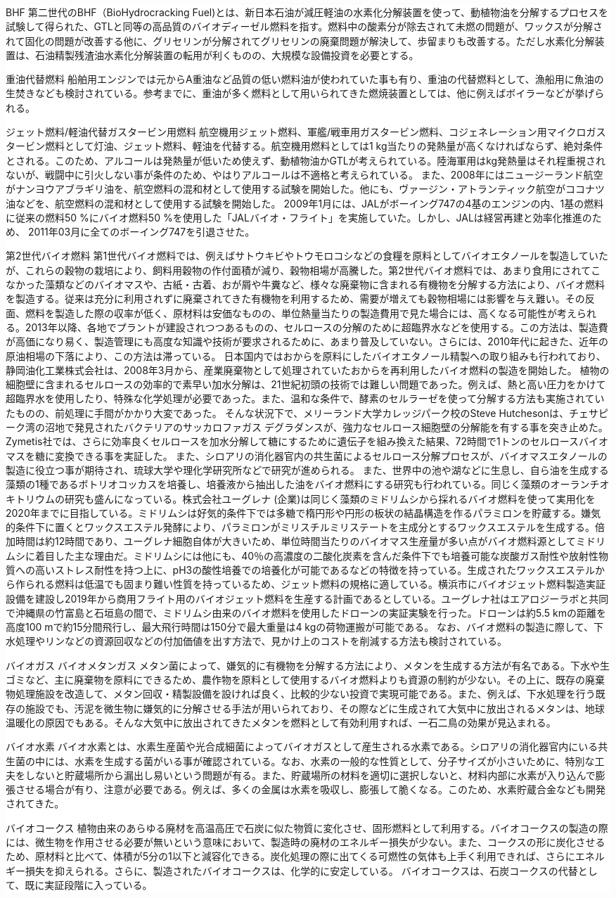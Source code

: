BHF
第二世代のBHF（BioHydrocracking Fuel)とは、新日本石油が減圧軽油の水素化分解装置を使って、動植物油を分解するプロセスを試験して得られた、GTLと同等の高品質のバイオディーゼル燃料を指す。燃料中の酸素分が除去されて未燃の問題が、ワックスが分解されて固化の問題が改善する他に、グリセリンが分解されてグリセリンの廃棄問題が解決して、歩留まりも改善する。ただし水素化分解装置は、石油精製残渣油水素化分解装置の転用が利くものの、大規模な設備投資を必要とする。

重油代替燃料
船舶用エンジンでは元からA重油など品質の低い燃料油が使われていた事も有り、重油の代替燃料として、漁船用に魚油の生焚きなども検討されている。参考までに、重油が多く燃料として用いられてきた燃焼装置としては、他に例えばボイラーなどが挙げられる。

ジェット燃料/軽油代替ガスタービン用燃料
航空機用ジェット燃料、軍艦/戦車用ガスタービン燃料、コジェネレーション用マイクロガスタービン燃料として灯油、ジェット燃料、軽油を代替する。航空機用燃料としては1 kg当たりの発熱量が高くなければならず、絶対条件とされる。このため、アルコールは発熱量が低いため使えず、動植物油かGTLが考えられている。陸海軍用はkg発熱量はそれ程重視されないが、戦闘中に引火しない事が条件のため、やはりアルコールは不適格と考えられている。
また、2008年にはニュージーランド航空がナンヨウアブラギリ油を、航空燃料の混和材として使用する試験を開始した。他にも、ヴァージン・アトランティック航空がココナツ油などを、航空燃料の混和材として使用する試験を開始した。
2009年1月には、JALがボーイング747の4基のエンジンの内、1基の燃料に従来の燃料50 %にバイオ燃料50 %を使用した「JALバイオ・フライト」を実施していた。しかし、JALは経営再建と効率化推進のため、
2011年03月に全てのボーイング747を引退させた。

第2世代バイオ燃料
第1世代バイオ燃料では、例えばサトウキビやトウモロコシなどの食糧を原料としてバイオエタノールを製造していたが、これらの穀物の栽培により、飼料用穀物の作付面積が減り、穀物相場が高騰した。第2世代バイオ燃料では、あまり食用にされてこなかった藻類などのバイオマスや、古紙・古着、おが屑や牛糞など、様々な廃棄物に含まれる有機物を分解する方法により、バイオ燃料を製造する。従来は充分に利用されずに廃棄されてきた有機物を利用するため、需要が増えても穀物相場には影響を与え難い。その反面、燃料を製造した際の収率が低く、原材料は安価なものの、単位熱量当たりの製造費用で見た場合には、高くなる可能性が考えられる。2013年以降、各地でプラントが建設されつつあるものの、セルロースの分解のために超臨界水などを使用する。この方法は、製造費が高価になり易く、製造管理にも高度な知識や技術が要求されるために、あまり普及していない。さらには、2010年代に起きた、近年の原油相場の下落により、この方法は滞っている。
日本国内ではおからを原料にしたバイオエタノール精製への取り組みも行われており、静岡油化工業株式会社は、2008年3月から、産業廃棄物として処理されていたおからを再利用したバイオ燃料の製造を開始した。
植物の細胞壁に含まれるセルロースの効率的で素早い加水分解は、21世紀初頭の技術では難しい問題であった。例えば、熱と高い圧力をかけて超臨界水を使用したり、特殊な化学処理が必要であった。また、温和な条件で、酵素のセルラーゼを使って分解する方法も実施されていたものの、前処理に手間がかかり大変であった。
そんな状況下で、メリーランド大学カレッジパーク校のSteve Hutchesonは、チェサピーク湾の沼地で発見されたバクテリアのサッカロファガス デグラダンスが、強力なセルロース細胞壁の分解能を有する事を突き止めた。Zymetis社では、さらに効率良くセルロースを加水分解して糖にするために遺伝子を組み換えた結果、72時間で1トンのセルロースバイオマスを糖に変換できる事を実証した。
また、シロアリの消化器官内の共生菌によるセルロース分解プロセスが、バイオマスエタノールの製造に役立つ事が期待され、琉球大学や理化学研究所などで研究が進められる。
また、世界中の池や湖などに生息し、自ら油を生成する藻類の1種であるボトリオコッカスを培養し、培養液から抽出した油をバイオ燃料にする研究も行われている。同じく藻類のオーランチオキトリウムの研究も盛んになっている。株式会社ユーグレナ (企業)は同じく藻類のミドリムシから採れるバイオ燃料を使って実用化を2020年までに目指している。ミドリムシは好気的条件下では多糖で楕円形や円形の板状の結晶構造を作るパラミロンを貯蔵する。嫌気的条件下に置くとワックスエステル発酵により、パラミロンがミリスチルミリステートを主成分とするワックスエステルを生成する。倍加時間は約12時間であり、ユーグレナ細胞自体が大きいため、単位時間当たりのバイオマス生産量が多い点がバイオ燃料源としてミドリムシに着目した主な理由だ。ミドリムシには他にも、40％の高濃度の二酸化炭素を含んだ条件下でも培養可能な炭酸ガス耐性や放射性物質への高いストレス耐性を持つ上に、pH3の酸性培養での培養化が可能であるなどの特徴を持っている。生成されたワックスエステルから作られる燃料は低温でも固まり難い性質を持っているため、ジェット燃料の規格に適している。横浜市にバイオジェット燃料製造実証設備を建設し2019年から商用フライト用のバイオジェット燃料を生産する計画であるとしている。ユーグレナ社はエアロジーラボと共同で沖縄県の竹富島と石垣島の間で、ミドリムシ由来のバイオ燃料を使用したドローンの実証実験を行った。ドローンは約5.5 kmの距離を高度100 mで約15分間飛行し、最大飛行時間は150分で最大重量は4 kgの荷物運搬が可能である。
なお、バイオ燃料の製造に際して、下水処理やリンなどの資源回収などの付加価値を出す方法で、見かけ上のコストを削減する方法も検討されている。

バイオガス
バイオメタンガス
メタン菌によって、嫌気的に有機物を分解する方法により、メタンを生成する方法が有名である。下水や生ゴミなど、主に廃棄物を原料にできるため、農作物を原料として使用するバイオ燃料よりも資源の制約が少ない。その上に、既存の廃棄物処理施設を改造して、メタン回収・精製設備を設ければ良く、比較的少ない投資で実現可能である。また、例えば、下水処理を行う既存の施設でも、汚泥を微生物に嫌気的に分解させる手法が用いられており、その際などに生成されて大気中に放出されるメタンは、地球温暖化の原因でもある。そんな大気中に放出されてきたメタンを燃料として有効利用すれば、一石二鳥の効果が見込まれる。

バイオ水素
バイオ水素とは、水素生産菌や光合成細菌によってバイオガスとして産生される水素である。シロアリの消化器官内にいる共生菌の中には、水素を生成する菌がいる事が確認されている。なお、水素の一般的な性質として、分子サイズが小さいために、特別な工夫をしないと貯蔵場所から漏出し易いという問題が有る。また、貯蔵場所の材料を適切に選択しないと、材料内部に水素が入り込んで膨張させる場合が有り、注意が必要である。例えば、多くの金属は水素を吸収し、膨張して脆くなる。このため、水素貯蔵合金なども開発されてきた。

バイオコークス
植物由来のあらゆる廃材を高温高圧で石炭に似た物質に変化させ、固形燃料として利用する。バイオコークスの製造の際には、微生物を作用させる必要が無いという意味において、製造時の廃材のエネルギー損失が少ない。また、コークスの形に炭化させるため、原材料と比べて、体積が5分の1以下と減容化できる。炭化処理の際に出てくる可燃性の気体も上手く利用できれば、さらにエネルギー損失を抑えられる。さらに、製造されたバイオコークスは、化学的に安定している。
バイオコークスは、石炭コークスの代替として、既に実証段階に入っている。
